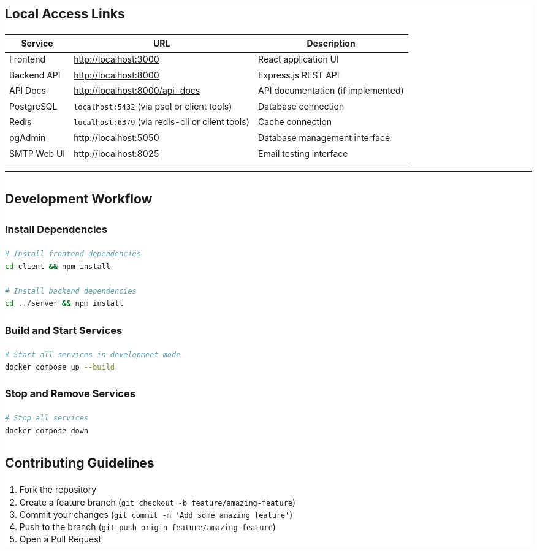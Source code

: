 
## Local Access Links

| Service     | URL                                                              | Description                        |
| ----------- | ---------------------------------------------------------------- | ---------------------------------- |
| Frontend    | [http://localhost:3000](http://localhost:3000)                   | React application UI               |
| Backend API | [http://localhost:8000](http://localhost:8000)                   | Express.js REST API                |
| API Docs    | [http://localhost:8000/api-docs](http://localhost:8000/api-docs) | API documentation (if implemented) |
| PostgreSQL  | `localhost:5432` (via psql or client tools)                      | Database connection                |
| Redis       | `localhost:6379` (via redis-cli or client tools)                 | Cache connection                   |
| pgAdmin     | [http://localhost:5050](http://localhost:5050)                   | Database management interface      |
| SMTP Web UI | [http://localhost:8025](http://localhost:8025)                   | Email testing interface            |

---

## Development Workflow

### Install Dependencies

```bash
# Install frontend dependencies
cd client && npm install

# Install backend dependencies
cd ../server && npm install
```

### Build and Start Services

```bash
# Start all services in development mode
docker compose up --build

```

### Stop and Remove Services

```bash
# Stop all services
docker compose down
```

## Contributing Guidelines

1. Fork the repository
2. Create a feature branch (`git checkout -b feature/amazing-feature`)
3. Commit your changes (`git commit -m 'Add some amazing feature'`)
4. Push to the branch (`git push origin feature/amazing-feature`)
5. Open a Pull Request
